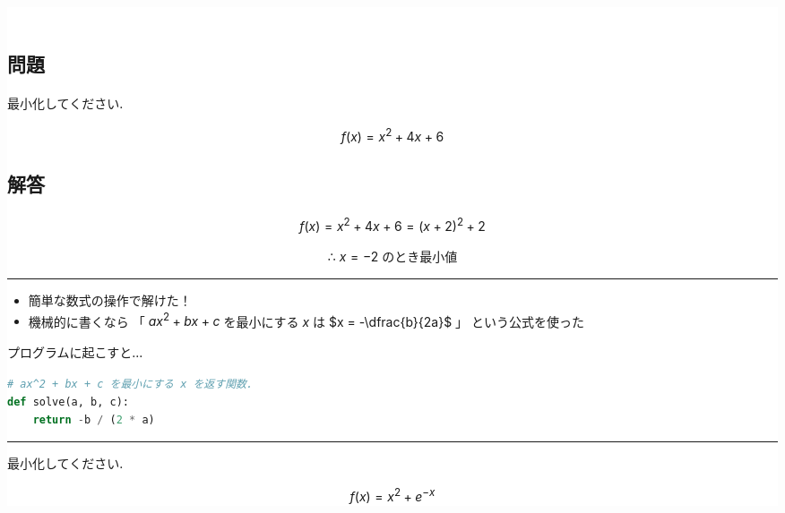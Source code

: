 <br>

## 問題 

<div class="def">

最小化してください.

$$
f(x) = x^2 + 4x + 6
$$ 


</div>

## 解答

<div class="proof">

<div style="text-align: center;">

$f(x) = x^2 + 4x + 6 = (x + 2)^2 + 2$ 


$\therefore \ x = -2$ のとき最小値

</div>


</div>


---




- 簡単な数式の操作で解けた！
- 機械的に書くなら
 「 $ax^2 + bx + c$ を最小にする $x$ は $x = -\dfrac{b}{2a}$ 」 という公式を使った


プログラムに起こすと...

```python
# ax^2 + bx + c を最小にする x を返す関数.
def solve(a, b, c):
    return -b / (2 * a)
```

---





<div class="def">

最小化してください.

$$
f(x) = x^2 + e^{-x}
$$
